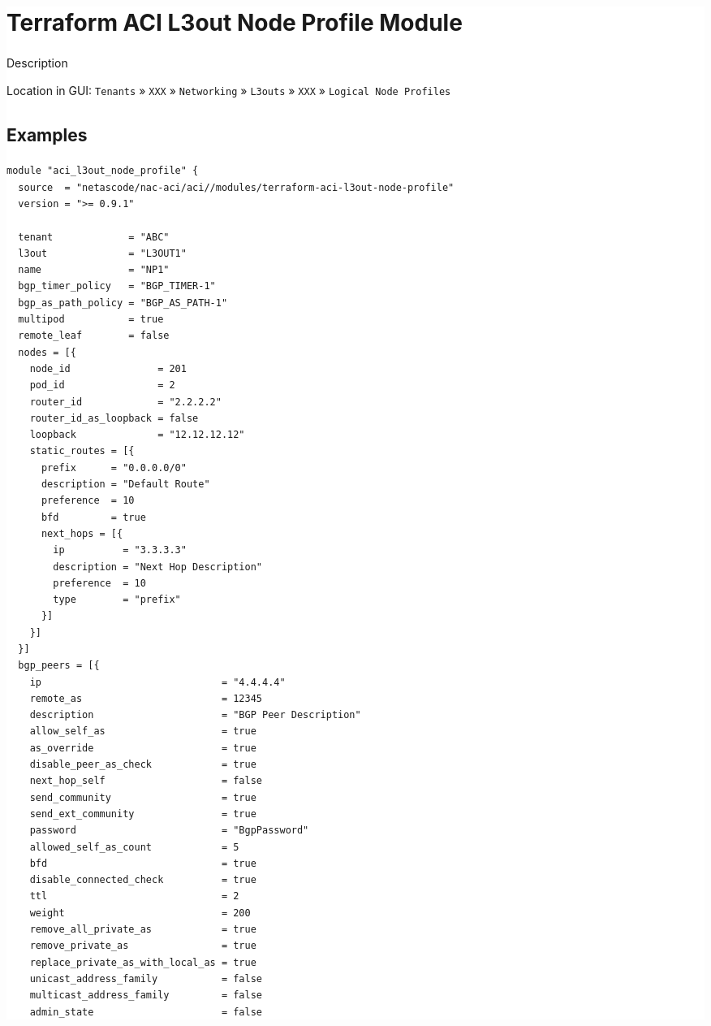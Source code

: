 
# Terraform ACI L3out Node Profile Module

Description

Location in GUI:
`Tenants` » `XXX` » `Networking` » `L3outs` » `XXX` » `Logical Node Profiles`

## Examples

```hcl
module "aci_l3out_node_profile" {
  source  = "netascode/nac-aci/aci//modules/terraform-aci-l3out-node-profile"
  version = ">= 0.9.1"

  tenant             = "ABC"
  l3out              = "L3OUT1"
  name               = "NP1"
  bgp_timer_policy   = "BGP_TIMER-1"
  bgp_as_path_policy = "BGP_AS_PATH-1"
  multipod           = true
  remote_leaf        = false
  nodes = [{
    node_id               = 201
    pod_id                = 2
    router_id             = "2.2.2.2"
    router_id_as_loopback = false
    loopback              = "12.12.12.12"
    static_routes = [{
      prefix      = "0.0.0.0/0"
      description = "Default Route"
      preference  = 10
      bfd         = true
      next_hops = [{
        ip          = "3.3.3.3"
        description = "Next Hop Description"
        preference  = 10
        type        = "prefix"
      }]
    }]
  }]
  bgp_peers = [{
    ip                               = "4.4.4.4"
    remote_as                        = 12345
    description                      = "BGP Peer Description"
    allow_self_as                    = true
    as_override                      = true
    disable_peer_as_check            = true
    next_hop_self                    = false
    send_community                   = true
    send_ext_community               = true
    password                         = "BgpPassword"
    allowed_self_as_count            = 5
    bfd                              = true
    disable_connected_check          = true
    ttl                              = 2
    weight                           = 200
    remove_all_private_as            = true
    remove_private_as                = true
    replace_private_as_with_local_as = true
    unicast_address_family           = false
    multicast_address_family         = false
    admin_state                      = false
```